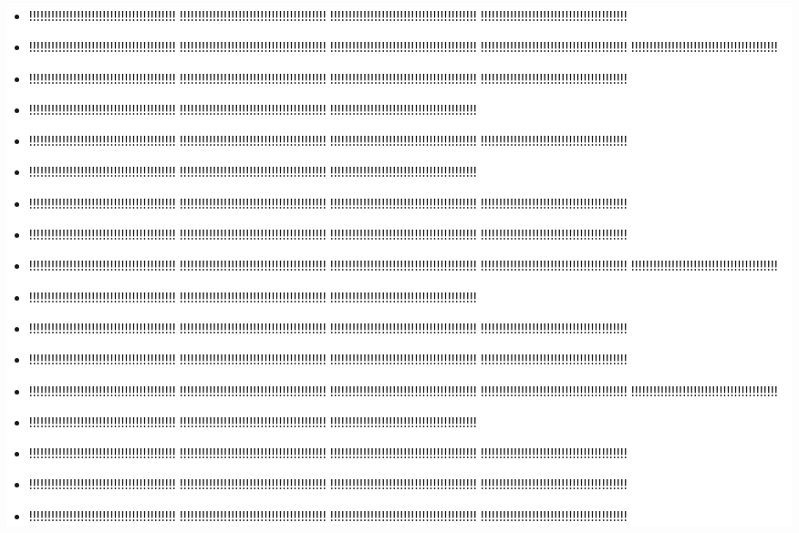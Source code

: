 - <span id="page-8-8"></span>!!!!!!!!!!!!!!!!!!!!!!!!!!!!!!!!!!!!!!!! !!!!!!!!!!!!!!!!!!!!!!!!!!!!!!!!!!!!!!!! !!!!!!!!!!!!!!!!!!!!!!!!!!!!!!!!!!!!!!!! !!!!!!!!!!!!!!!!!!!!!!!!!!!!!!!!!!!!!!!!
- <span id="page-8-12"></span>!!!!!!!!!!!!!!!!!!!!!!!!!!!!!!!!!!!!!!!! !!!!!!!!!!!!!!!!!!!!!!!!!!!!!!!!!!!!!!!! !!!!!!!!!!!!!!!!!!!!!!!!!!!!!!!!!!!!!!!! !!!!!!!!!!!!!!!!!!!!!!!!!!!!!!!!!!!!!!!! !!!!!!!!!!!!!!!!!!!!!!!!!!!!!!!!!!!!!!!!
- <span id="page-8-5"></span>!!!!!!!!!!!!!!!!!!!!!!!!!!!!!!!!!!!!!!!! !!!!!!!!!!!!!!!!!!!!!!!!!!!!!!!!!!!!!!!! !!!!!!!!!!!!!!!!!!!!!!!!!!!!!!!!!!!!!!!! !!!!!!!!!!!!!!!!!!!!!!!!!!!!!!!!!!!!!!!!

- <span id="page-8-7"></span>!!!!!!!!!!!!!!!!!!!!!!!!!!!!!!!!!!!!!!!! !!!!!!!!!!!!!!!!!!!!!!!!!!!!!!!!!!!!!!!! !!!!!!!!!!!!!!!!!!!!!!!!!!!!!!!!!!!!!!!!
- <span id="page-8-18"></span>!!!!!!!!!!!!!!!!!!!!!!!!!!!!!!!!!!!!!!!! !!!!!!!!!!!!!!!!!!!!!!!!!!!!!!!!!!!!!!!! !!!!!!!!!!!!!!!!!!!!!!!!!!!!!!!!!!!!!!!! !!!!!!!!!!!!!!!!!!!!!!!!!!!!!!!!!!!!!!!!
- <span id="page-8-11"></span>!!!!!!!!!!!!!!!!!!!!!!!!!!!!!!!!!!!!!!!! !!!!!!!!!!!!!!!!!!!!!!!!!!!!!!!!!!!!!!!! !!!!!!!!!!!!!!!!!!!!!!!!!!!!!!!!!!!!!!!!
- <span id="page-8-10"></span>!!!!!!!!!!!!!!!!!!!!!!!!!!!!!!!!!!!!!!!! !!!!!!!!!!!!!!!!!!!!!!!!!!!!!!!!!!!!!!!! !!!!!!!!!!!!!!!!!!!!!!!!!!!!!!!!!!!!!!!! !!!!!!!!!!!!!!!!!!!!!!!!!!!!!!!!!!!!!!!!
- <span id="page-8-17"></span>!!!!!!!!!!!!!!!!!!!!!!!!!!!!!!!!!!!!!!!! !!!!!!!!!!!!!!!!!!!!!!!!!!!!!!!!!!!!!!!! !!!!!!!!!!!!!!!!!!!!!!!!!!!!!!!!!!!!!!!! !!!!!!!!!!!!!!!!!!!!!!!!!!!!!!!!!!!!!!!!
- <span id="page-8-0"></span>!!!!!!!!!!!!!!!!!!!!!!!!!!!!!!!!!!!!!!!! !!!!!!!!!!!!!!!!!!!!!!!!!!!!!!!!!!!!!!!! !!!!!!!!!!!!!!!!!!!!!!!!!!!!!!!!!!!!!!!! !!!!!!!!!!!!!!!!!!!!!!!!!!!!!!!!!!!!!!!! !!!!!!!!!!!!!!!!!!!!!!!!!!!!!!!!!!!!!!!!
- <span id="page-8-21"></span>!!!!!!!!!!!!!!!!!!!!!!!!!!!!!!!!!!!!!!!! !!!!!!!!!!!!!!!!!!!!!!!!!!!!!!!!!!!!!!!! !!!!!!!!!!!!!!!!!!!!!!!!!!!!!!!!!!!!!!!!
- <span id="page-8-13"></span>!!!!!!!!!!!!!!!!!!!!!!!!!!!!!!!!!!!!!!!! !!!!!!!!!!!!!!!!!!!!!!!!!!!!!!!!!!!!!!!! !!!!!!!!!!!!!!!!!!!!!!!!!!!!!!!!!!!!!!!! !!!!!!!!!!!!!!!!!!!!!!!!!!!!!!!!!!!!!!!!
- <span id="page-8-15"></span>!!!!!!!!!!!!!!!!!!!!!!!!!!!!!!!!!!!!!!!! !!!!!!!!!!!!!!!!!!!!!!!!!!!!!!!!!!!!!!!! !!!!!!!!!!!!!!!!!!!!!!!!!!!!!!!!!!!!!!!! !!!!!!!!!!!!!!!!!!!!!!!!!!!!!!!!!!!!!!!!
- <span id="page-8-6"></span>!!!!!!!!!!!!!!!!!!!!!!!!!!!!!!!!!!!!!!!! !!!!!!!!!!!!!!!!!!!!!!!!!!!!!!!!!!!!!!!! !!!!!!!!!!!!!!!!!!!!!!!!!!!!!!!!!!!!!!!! !!!!!!!!!!!!!!!!!!!!!!!!!!!!!!!!!!!!!!!! !!!!!!!!!!!!!!!!!!!!!!!!!!!!!!!!!!!!!!!!
- <span id="page-8-19"></span>!!!!!!!!!!!!!!!!!!!!!!!!!!!!!!!!!!!!!!!! !!!!!!!!!!!!!!!!!!!!!!!!!!!!!!!!!!!!!!!! !!!!!!!!!!!!!!!!!!!!!!!!!!!!!!!!!!!!!!!!
- <span id="page-8-25"></span>!!!!!!!!!!!!!!!!!!!!!!!!!!!!!!!!!!!!!!!! !!!!!!!!!!!!!!!!!!!!!!!!!!!!!!!!!!!!!!!! !!!!!!!!!!!!!!!!!!!!!!!!!!!!!!!!!!!!!!!! !!!!!!!!!!!!!!!!!!!!!!!!!!!!!!!!!!!!!!!!
- <span id="page-8-4"></span>!!!!!!!!!!!!!!!!!!!!!!!!!!!!!!!!!!!!!!!! !!!!!!!!!!!!!!!!!!!!!!!!!!!!!!!!!!!!!!!! !!!!!!!!!!!!!!!!!!!!!!!!!!!!!!!!!!!!!!!! !!!!!!!!!!!!!!!!!!!!!!!!!!!!!!!!!!!!!!!!
- <span id="page-8-3"></span>!!!!!!!!!!!!!!!!!!!!!!!!!!!!!!!!!!!!!!!! !!!!!!!!!!!!!!!!!!!!!!!!!!!!!!!!!!!!!!!! !!!!!!!!!!!!!!!!!!!!!!!!!!!!!!!!!!!!!!!! !!!!!!!!!!!!!!!!!!!!!!!!!!!!!!!!!!!!!!!!